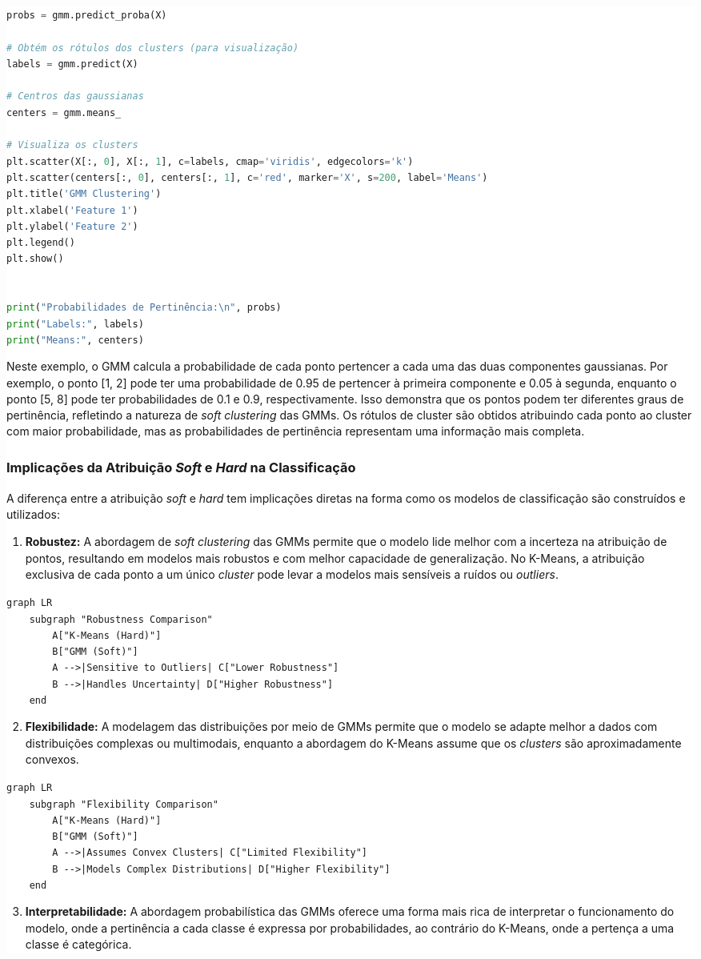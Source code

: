 ```python
probs = gmm.predict_proba(X)

# Obtém os rótulos dos clusters (para visualização)
labels = gmm.predict(X)

# Centros das gaussianas
centers = gmm.means_

# Visualiza os clusters
plt.scatter(X[:, 0], X[:, 1], c=labels, cmap='viridis', edgecolors='k')
plt.scatter(centers[:, 0], centers[:, 1], c='red', marker='X', s=200, label='Means')
plt.title('GMM Clustering')
plt.xlabel('Feature 1')
plt.ylabel('Feature 2')
plt.legend()
plt.show()


print("Probabilidades de Pertinência:\n", probs)
print("Labels:", labels)
print("Means:", centers)
```
Neste exemplo, o GMM calcula a probabilidade de cada ponto pertencer a cada uma das duas componentes gaussianas. Por exemplo, o ponto [1, 2] pode ter uma probabilidade de 0.95 de pertencer à primeira componente e 0.05 à segunda, enquanto o ponto [5, 8] pode ter probabilidades de 0.1 e 0.9, respectivamente. Isso demonstra que os pontos podem ter diferentes graus de pertinência, refletindo a natureza de *soft clustering* das GMMs. Os rótulos de cluster são obtidos atribuindo cada ponto ao cluster com maior probabilidade, mas as probabilidades de pertinência representam uma informação mais completa.

### Implicações da Atribuição *Soft* e *Hard* na Classificação

A diferença entre a atribuição *soft* e *hard* tem implicações diretas na forma como os modelos de classificação são construídos e utilizados:

1.  **Robustez:** A abordagem de *soft clustering* das GMMs permite que o modelo lide melhor com a incerteza na atribuição de pontos, resultando em modelos mais robustos e com melhor capacidade de generalização. No K-Means, a atribuição exclusiva de cada ponto a um único *cluster* pode levar a modelos mais sensíveis a ruídos ou *outliers*.
```mermaid
graph LR
    subgraph "Robustness Comparison"
        A["K-Means (Hard)"]
        B["GMM (Soft)"]
        A -->|Sensitive to Outliers| C["Lower Robustness"]
        B -->|Handles Uncertainty| D["Higher Robustness"]
    end
```
2.  **Flexibilidade:** A modelagem das distribuições por meio de GMMs permite que o modelo se adapte melhor a dados com distribuições complexas ou multimodais, enquanto a abordagem do K-Means assume que os *clusters* são aproximadamente convexos.
```mermaid
graph LR
    subgraph "Flexibility Comparison"
        A["K-Means (Hard)"]
        B["GMM (Soft)"]
        A -->|Assumes Convex Clusters| C["Limited Flexibility"]
        B -->|Models Complex Distributions| D["Higher Flexibility"]
    end
```
3.  **Interpretabilidade:** A abordagem probabilística das GMMs oferece uma forma mais rica de interpretar o funcionamento do modelo, onde a pertinência a cada classe é expressa por probabilidades, ao contrário do K-Means, onde a pertença a uma classe é categórica.
```mermaid
```

[^13.2.3]: "The Gaussian mixture model can also be thought of as a prototype method, similar in spirit to K-means and LVQ. We discuss Gaussian mixtures in some detail in Sections 6.8, 8.5 and 12.7...As a consequence, the Gaussian mixture model is often referred to as a soft clustering method, while K-means is hard...Similarly, when Gaussian mixture models are used to represent the feature density in each class, it produces smooth posterior probabilities." *(Trecho de "13. Prototype Methods and Nearest-Neighbors")*
[^13.2.1]: "K-means clustering is a method for finding clusters and cluster centers in a set of unlabeled data...To use K-means clustering for classification of labeled data, the steps are: apply K-means clustering to the training data in each class separately, using R prototypes per class; assign a class label to each of the K × R prototypes; classify a new feature x to the class of the closest prototype." *(Trecho de "13. Prototype Methods and Nearest-Neighbors")*